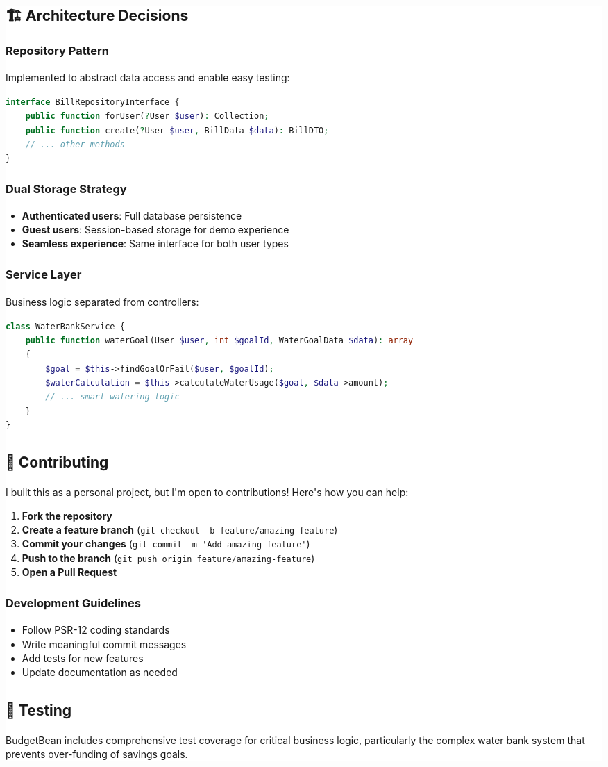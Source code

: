 ## 🏗️ Architecture Decisions

### Repository Pattern
Implemented to abstract data access and enable easy testing:
```php
interface BillRepositoryInterface {
    public function forUser(?User $user): Collection;
    public function create(?User $user, BillData $data): BillDTO;
    // ... other methods
}
```

### Dual Storage Strategy
- **Authenticated users**: Full database persistence
- **Guest users**: Session-based storage for demo experience
- **Seamless experience**: Same interface for both user types

### Service Layer
Business logic separated from controllers:
```php
class WaterBankService {
    public function waterGoal(User $user, int $goalId, WaterGoalData $data): array
    {
        $goal = $this->findGoalOrFail($user, $goalId);
        $waterCalculation = $this->calculateWaterUsage($goal, $data->amount);
        // ... smart watering logic
    }
}
```

## 🤝 Contributing

I built this as a personal project, but I'm open to contributions! Here's how you can help:

1. **Fork the repository**
2. **Create a feature branch** (`git checkout -b feature/amazing-feature`)
3. **Commit your changes** (`git commit -m 'Add amazing feature'`)
4. **Push to the branch** (`git push origin feature/amazing-feature`)
5. **Open a Pull Request**

### Development Guidelines
- Follow PSR-12 coding standards
- Write meaningful commit messages
- Add tests for new features
- Update documentation as needed

## 🧪 Testing

BudgetBean includes comprehensive test coverage for critical business logic, particularly the complex water bank system that prevents over-funding of savings goals.
